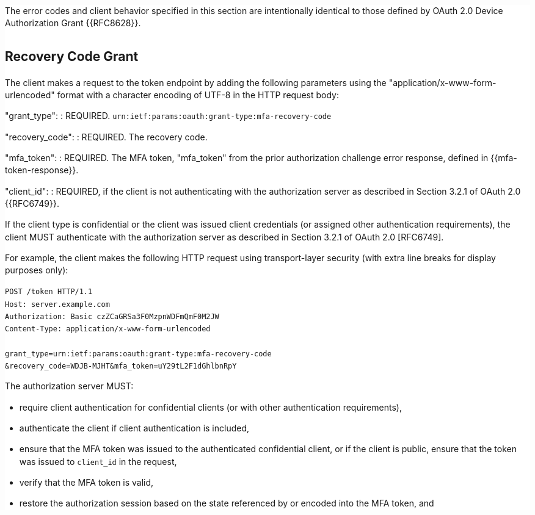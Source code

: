 The error codes and client behavior specified in this section are
intentionally identical to those defined by OAuth 2.0 Device
Authorization Grant {{RFC8628}}.


## Recovery Code Grant

The client makes a request to the token endpoint by adding the
following parameters using the "application/x-www-form-urlencoded"
format with a character encoding of UTF-8 in the HTTP request body:

"grant_type":
: REQUIRED.  `urn:ietf:params:oauth:grant-type:mfa-recovery-code`

"recovery_code":
: REQUIRED.  The recovery code.

"mfa_token":
: REQUIRED.  The MFA token, "mfa_token" from the prior authorization
  challenge error response, defined in {{mfa-token-response}}.

"client_id":
: REQUIRED, if the client is not authenticating with the
  authorization server as described in Section 3.2.1 of OAuth 2.0
  {{RFC6749}}.

If the client type is confidential or the client was issued client
credentials (or assigned other authentication requirements), the
client MUST authenticate with the authorization server as described
in Section 3.2.1 of OAuth 2.0 [RFC6749].

For example, the client makes the following HTTP request using
transport-layer security (with extra line breaks for display purposes
only):

    POST /token HTTP/1.1
    Host: server.example.com
    Authorization: Basic czZCaGRSa3F0MzpnWDFmQmF0M2JW
    Content-Type: application/x-www-form-urlencoded

    grant_type=urn:ietf:params:oauth:grant-type:mfa-recovery-code
    &recovery_code=WDJB-MJHT&mfa_token=uY29tL2F1dGhlbnRpY

The authorization server MUST:

* require client authentication for confidential clients (or with other
  authentication requirements),

* authenticate the client if client authentication is included,

* ensure that the MFA token was issued to the authenticated
  confidential client, or if the client is public, ensure that the
  token was issued to `client_id` in the request,

* verify that the MFA token is valid,

* restore the authorization session based on the state referenced by
  or encoded into the MFA token, and
